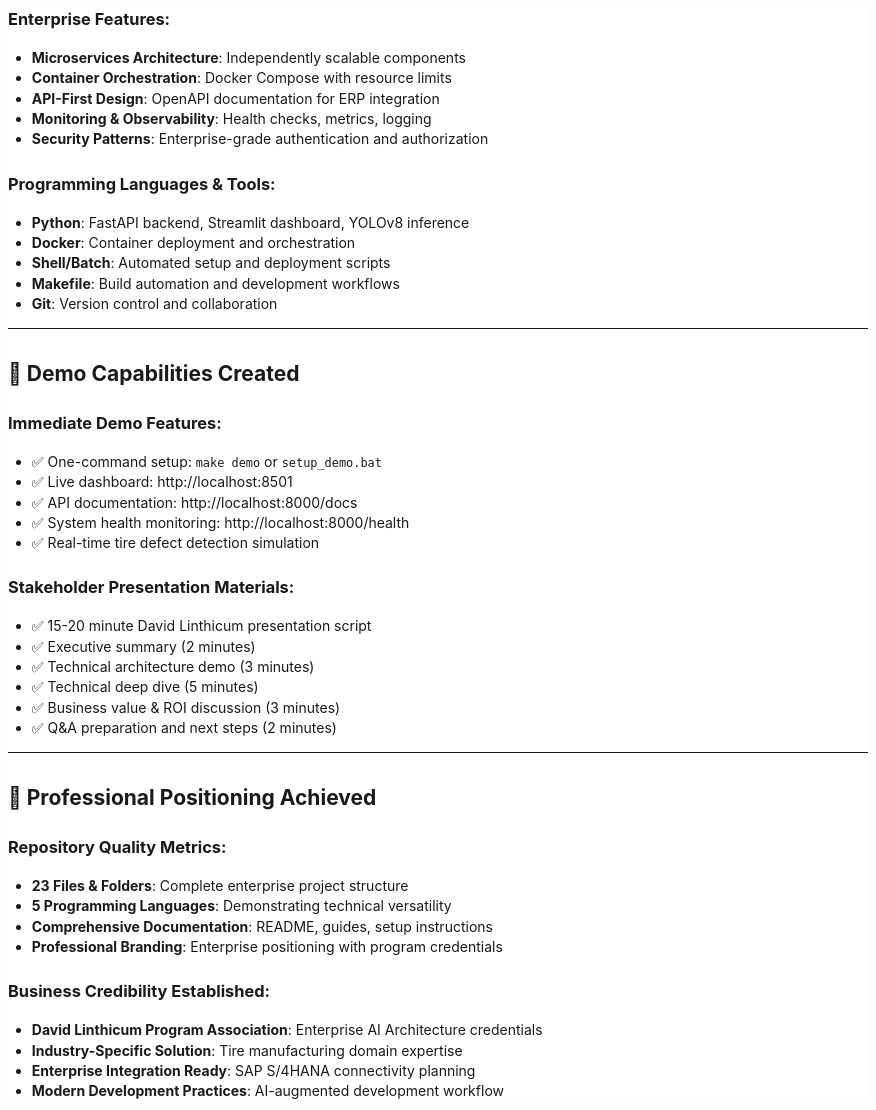 ### Enterprise Features:
- **Microservices Architecture**: Independently scalable components
- **Container Orchestration**: Docker Compose with resource limits
- **API-First Design**: OpenAPI documentation for ERP integration
- **Monitoring & Observability**: Health checks, metrics, logging
- **Security Patterns**: Enterprise-grade authentication and authorization

### Programming Languages & Tools:
- **Python**: FastAPI backend, Streamlit dashboard, YOLOv8 inference
- **Docker**: Container deployment and orchestration
- **Shell/Batch**: Automated setup and deployment scripts
- **Makefile**: Build automation and development workflows
- **Git**: Version control and collaboration

---

## 🎪 Demo Capabilities Created

### Immediate Demo Features:
- ✅ One-command setup: `make demo` or `setup_demo.bat`
- ✅ Live dashboard: http://localhost:8501
- ✅ API documentation: http://localhost:8000/docs
- ✅ System health monitoring: http://localhost:8000/health
- ✅ Real-time tire defect detection simulation

### Stakeholder Presentation Materials:
- ✅ 15-20 minute David Linthicum presentation script
- ✅ Executive summary (2 minutes)
- ✅ Technical architecture demo (3 minutes)  
- ✅ Technical deep dive (5 minutes)
- ✅ Business value & ROI discussion (3 minutes)
- ✅ Q&A preparation and next steps (2 minutes)

---

## 💼 Professional Positioning Achieved

### Repository Quality Metrics:
- **23 Files & Folders**: Complete enterprise project structure
- **5 Programming Languages**: Demonstrating technical versatility
- **Comprehensive Documentation**: README, guides, setup instructions
- **Professional Branding**: Enterprise positioning with program credentials

### Business Credibility Established:
- **David Linthicum Program Association**: Enterprise AI Architecture credentials
- **Industry-Specific Solution**: Tire manufacturing domain expertise
- **Enterprise Integration Ready**: SAP S/4HANA connectivity planning
- **Modern Development Practices**: AI-augmented development workflow
